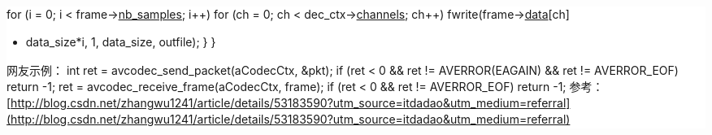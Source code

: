 for (i = 0; i < frame->[nb_samples](http://ffmpeg.org/doxygen/trunk/structAVFrame.html#a02f45ab8191aea1660159f1e464237ea);
 i++)
for (ch = 0; ch < dec_ctx->[channels](http://ffmpeg.org/doxygen/trunk/structAVCodecContext.html#ac1e6c2cd1269caa7570575725c682a49);
 ch++)
fwrite(frame->[data](http://ffmpeg.org/doxygen/trunk/structAVFrame.html#a1d0f65014a8d1bf78cec8cbed2304992)[ch]
 + data_size*i, 1, data_size, outfile);
}
}

网友示例：
int ret = avcodec_send_packet(aCodecCtx, &pkt);
if (ret < 0 && ret != AVERROR(EAGAIN) && ret != AVERROR_EOF)
return -1;
ret = avcodec_receive_frame(aCodecCtx, frame);
if (ret < 0 && ret != AVERROR_EOF)
return -1;
参考：
[http://blog.csdn.net/zhangwu1241/article/details/53183590?utm_source=itdadao&utm_medium=referral](http://blog.csdn.net/zhangwu1241/article/details/53183590?utm_source=itdadao&utm_medium=referral)
